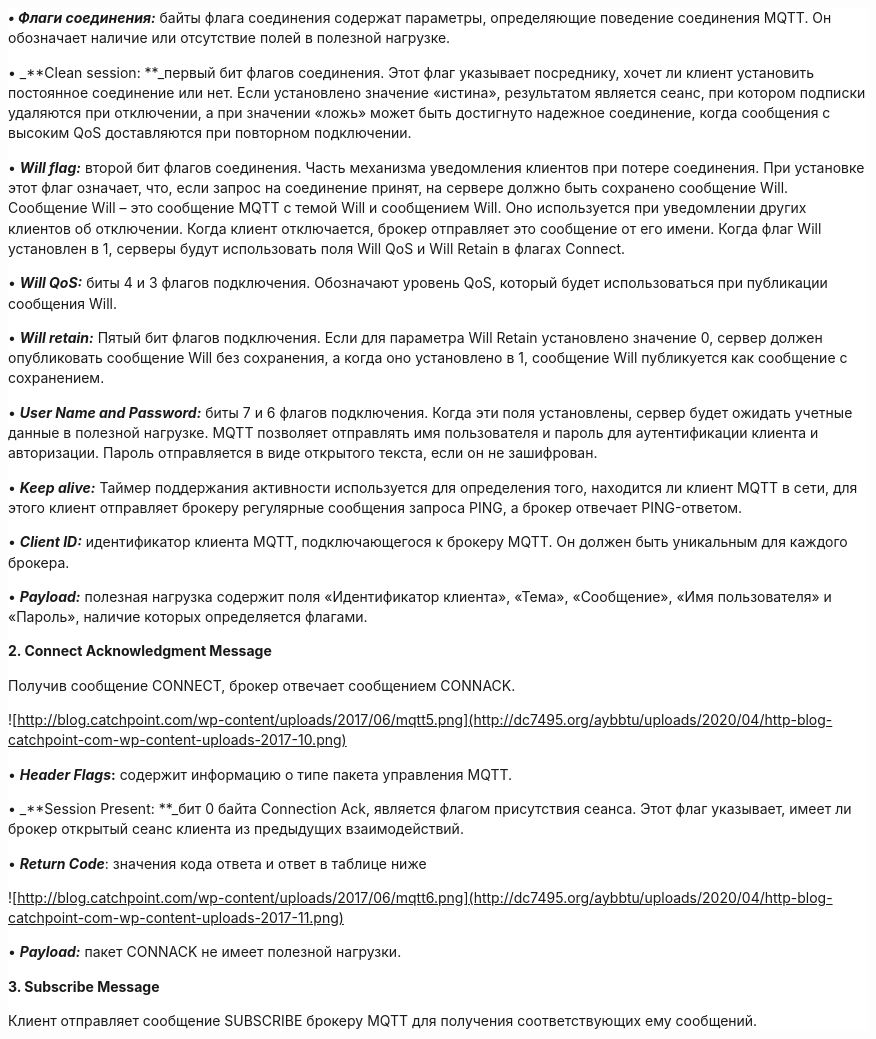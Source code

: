 _**• Флаги соединения:**_ байты флага соединения содержат параметры, определяющие поведение соединения MQTT. Он обозначает наличие или отсутствие полей в полезной нагрузке.

• _**Clean session: **_первый бит флагов соединения. Этот флаг указывает посреднику, хочет ли клиент установить постоянное соединение или нет. Если установлено значение «истина», результатом является сеанс, при котором подписки удаляются при отключении, а при значении «ложь» может быть достигнуто надежное соединение, когда сообщения с высоким QoS доставляются при повторном подключении.

• _**Will flag:**_ второй бит флагов соединения. Часть механизма уведомления клиентов при потере соединения. При установке этот флаг означает, что, если запрос на соединение принят, на сервере должно быть сохранено сообщение Will. Сообщение Will – это сообщение MQTT с темой Will и сообщением Will. Оно используется при уведомлении других клиентов об отключении. Когда клиент отключается, брокер отправляет это сообщение от его имени. Когда флаг Will установлен в 1, серверы будут использовать поля Will QoS и Will Retain в флагах Connect.

• _**Will QoS:**_ биты 4 и 3 флагов подключения. Обозначают уровень QoS, который будет использоваться при публикации сообщения Will.

• _**Will retain:**_ Пятый бит флагов подключения. Если для параметра Will Retain установлено значение 0, сервер должен опубликовать сообщение Will без сохранения, а когда оно установлено в 1, сообщение Will публикуется как сообщение с сохранением.

• _**User Name and Password:**_ биты 7 и 6 флагов подключения. Когда эти поля установлены, сервер будет ожидать учетные данные в полезной нагрузке. MQTT позволяет отправлять имя пользователя и пароль для аутентификации клиента и авторизации. Пароль отправляется в виде открытого текста, если он не зашифрован.

• _**Keep alive:**_ Таймер поддержания активности используется для определения того, находится ли клиент MQTT в сети, для этого клиент отправляет брокеру регулярные сообщения запроса PING, а брокер отвечает PING-ответом.

• _**Client ID:**_ идентификатор клиента MQTT, подключающегося к брокеру MQTT. Он должен быть уникальным для каждого брокера.

• _**Payload:**_ полезная нагрузка содержит поля «Идентификатор клиента», «Тема», «Сообщение», «Имя пользователя» и «Пароль», наличие которых определяется флагами.

**2. Connect Acknowledgment Message**

Получив сообщение CONNECT, брокер отвечает сообщением CONNACK.

![http://blog.catchpoint.com/wp-content/uploads/2017/06/mqtt5.png](http://dc7495.org/aybbtu/uploads/2020/04/http-blog-catchpoint-com-wp-content-uploads-2017-10.png)

• _**Header Flags**_**:** содержит информацию о типе пакета управления MQTT.

• _**Session Present: **_бит 0 байта Connection Ack, является флагом присутствия сеанса. Этот флаг указывает, имеет ли брокер открытый сеанс клиента из предыдущих взаимодействий.

• _**Return Code**_: значения кода ответа и ответ в таблице ниже

![http://blog.catchpoint.com/wp-content/uploads/2017/06/mqtt6.png](http://dc7495.org/aybbtu/uploads/2020/04/http-blog-catchpoint-com-wp-content-uploads-2017-11.png)

• _**Payload:**_ пакет CONNACK не имеет полезной нагрузки.

**3. Subscribe Message**

Клиент отправляет сообщение SUBSCRIBE брокеру MQTT для получения соответствующих ему сообщений.
